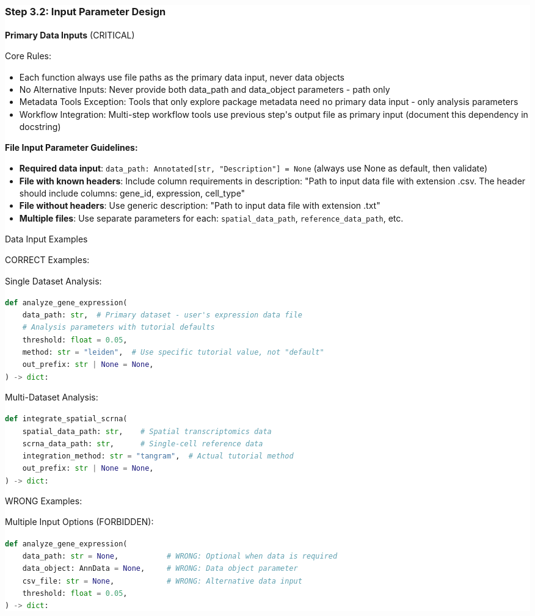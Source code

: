 ### Step 3.2: Input Parameter Design

**Primary Data Inputs** (CRITICAL)

Core Rules:
- Each function always use file paths as the primary data input, never data objects
- No Alternative Inputs: Never provide both data_path and data_object parameters - path only
- Metadata Tools Exception: Tools that only explore package metadata need no primary data input - only analysis parameters
- Workflow Integration: Multi-step workflow tools use previous step's output file as primary input (document this dependency in docstring)

**File Input Parameter Guidelines:**
- **Required data input**: `data_path: Annotated[str, "Description"] = None` (always use None as default, then validate)
- **File with known headers**: Include column requirements in description: "Path to input data file with extension .csv. The header should include columns: gene_id, expression, cell_type"
- **File without headers**: Use generic description: "Path to input data file with extension .txt"
- **Multiple files**: Use separate parameters for each: `spatial_data_path`, `reference_data_path`, etc.

Data Input Examples

CORRECT Examples:

Single Dataset Analysis:
```python
def analyze_gene_expression(
    data_path: str,  # Primary dataset - user's expression data file
    # Analysis parameters with tutorial defaults
    threshold: float = 0.05,
    method: str = "leiden",  # Use specific tutorial value, not "default"
    out_prefix: str | None = None,
) -> dict:
```

Multi-Dataset Analysis:
```python
def integrate_spatial_scrna(
    spatial_data_path: str,    # Spatial transcriptomics data
    scrna_data_path: str,      # Single-cell reference data
    integration_method: str = "tangram",  # Actual tutorial method
    out_prefix: str | None = None,
) -> dict:
```

WRONG Examples:

Multiple Input Options (FORBIDDEN):
```python
def analyze_gene_expression(
    data_path: str = None,           # WRONG: Optional when data is required
    data_object: AnnData = None,     # WRONG: Data object parameter
    csv_file: str = None,            # WRONG: Alternative data input
    threshold: float = 0.05,
) -> dict:
```
